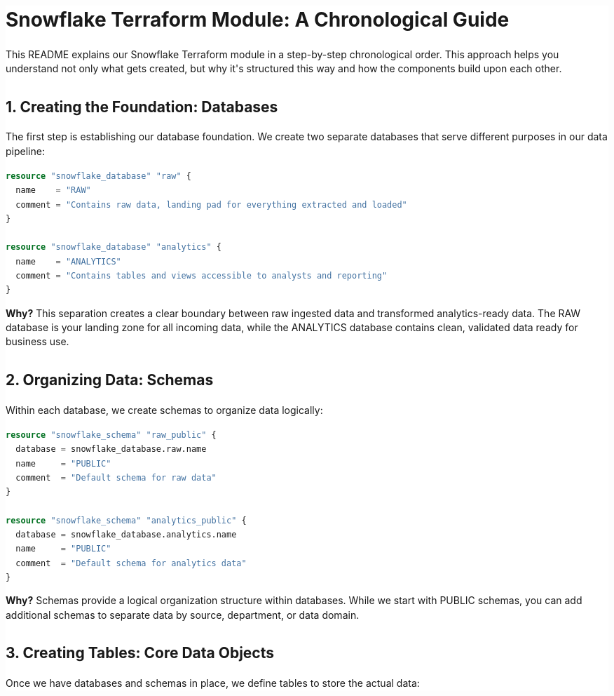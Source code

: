 # Snowflake Terraform Module: A Chronological Guide

This README explains our Snowflake Terraform module in a step-by-step chronological order. This approach helps you understand not only what gets created, but why it's structured this way and how the components build upon each other.

## 1. Creating the Foundation: Databases

The first step is establishing our database foundation. We create two separate databases that serve different purposes in our data pipeline:

```terraform
resource "snowflake_database" "raw" {
  name    = "RAW"
  comment = "Contains raw data, landing pad for everything extracted and loaded"
}

resource "snowflake_database" "analytics" {
  name    = "ANALYTICS"
  comment = "Contains tables and views accessible to analysts and reporting"
}
```

**Why?** This separation creates a clear boundary between raw ingested data and transformed analytics-ready data. The RAW database is your landing zone for all incoming data, while the ANALYTICS database contains clean, validated data ready for business use.

## 2. Organizing Data: Schemas

Within each database, we create schemas to organize data logically:

```terraform
resource "snowflake_schema" "raw_public" {
  database = snowflake_database.raw.name
  name     = "PUBLIC"
  comment  = "Default schema for raw data"
}

resource "snowflake_schema" "analytics_public" {
  database = snowflake_database.analytics.name
  name     = "PUBLIC"
  comment  = "Default schema for analytics data"
}
```

**Why?** Schemas provide a logical organization structure within databases. While we start with PUBLIC schemas, you can add additional schemas to separate data by source, department, or data domain.

## 3. Creating Tables: Core Data Objects

Once we have databases and schemas in place, we define tables to store the actual data:
